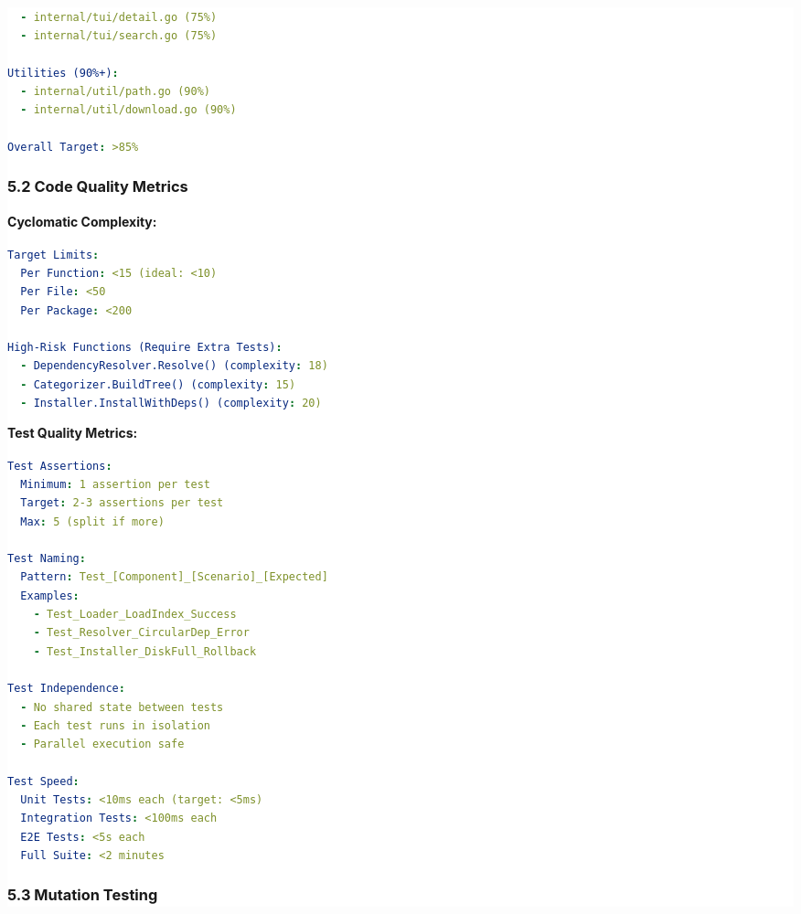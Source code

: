 ```yaml
  - internal/tui/detail.go (75%)
  - internal/tui/search.go (75%)

Utilities (90%+):
  - internal/util/path.go (90%)
  - internal/util/download.go (90%)

Overall Target: >85%
```

### 5.2 Code Quality Metrics

**Cyclomatic Complexity:**
```yaml
Target Limits:
  Per Function: <15 (ideal: <10)
  Per File: <50
  Per Package: <200

High-Risk Functions (Require Extra Tests):
  - DependencyResolver.Resolve() (complexity: 18)
  - Categorizer.BuildTree() (complexity: 15)
  - Installer.InstallWithDeps() (complexity: 20)
```

**Test Quality Metrics:**
```yaml
Test Assertions:
  Minimum: 1 assertion per test
  Target: 2-3 assertions per test
  Max: 5 (split if more)

Test Naming:
  Pattern: Test_[Component]_[Scenario]_[Expected]
  Examples:
    - Test_Loader_LoadIndex_Success
    - Test_Resolver_CircularDep_Error
    - Test_Installer_DiskFull_Rollback

Test Independence:
  - No shared state between tests
  - Each test runs in isolation
  - Parallel execution safe

Test Speed:
  Unit Tests: <10ms each (target: <5ms)
  Integration Tests: <100ms each
  E2E Tests: <5s each
  Full Suite: <2 minutes
```

### 5.3 Mutation Testing
